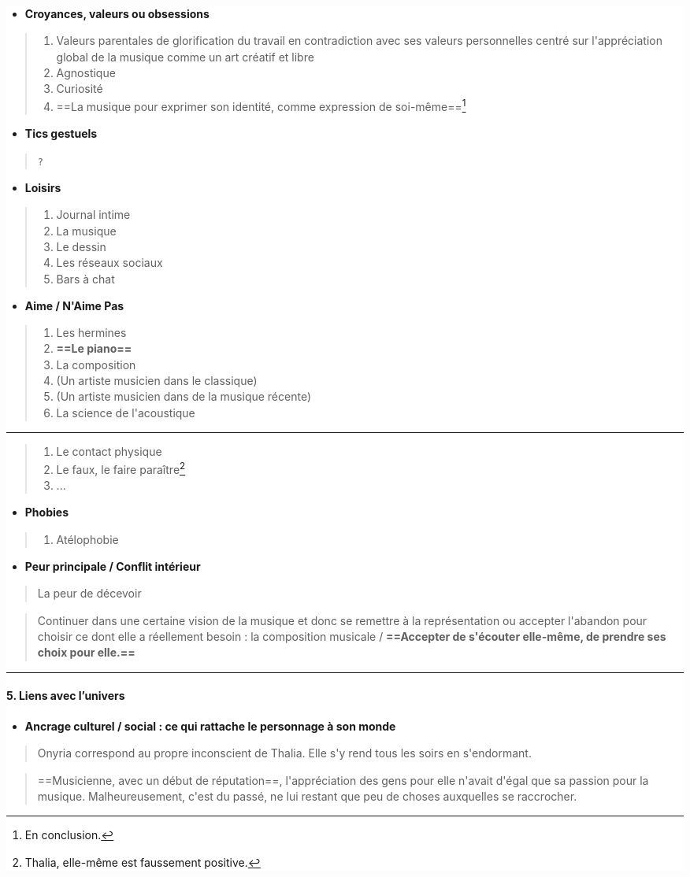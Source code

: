 - **Croyances, valeurs ou obsessions**

> 1. Valeurs parentales de glorification du travail en contradiction avec ses valeurs personnelles centré sur l'appréciation global de la musique comme un art créatif et libre
> 2. Agnostique
> 3. Curiosité
> 4. ==La musique pour exprimer son identité, comme expression de soi-même==[^1]

- **Tics gestuels**

> `?`

- **Loisirs**

> 1. Journal intime
> 2. La musique
> 3. Le dessin
> 4. Les réseaux sociaux
> 5. Bars à chat 

- **Aime / N'Aime Pas**

> 1. Les hermines
> 2. **==Le piano==**
> 3. La composition
> 4. (Un artiste musicien dans le classique)
> 5. (Un artiste musicien dans de la musique récente)
> 6. La science de l'acoustique

---

> 1. Le contact physique
> 2. Le faux, le faire paraître[^2]
> 3. ...

- **Phobies**

> 1. Atélophobie

- **Peur principale / Conflit intérieur**  

> La peur de décevoir

> Continuer dans une certaine vision de la musique et donc se remettre à la représentation ou accepter l'abandon pour choisir ce dont elle a réellement besoin : la composition musicale / **==Accepter de s'écouter elle-même, de prendre ses choix pour elle.==**

---

#### 5. Liens avec l’univers

- **Ancrage culturel / social : ce qui rattache le personnage à son monde**

> Onyria correspond au propre inconscient de Thalia. Elle s'y rend tous les soirs en s'endormant.

> ==Musicienne, avec un début de réputation==, l'appréciation des gens pour elle n'avait d'égal que sa passion pour la musique. Malheureusement, c'est du passé, ne lui restant que peu de choses auxquelles se raccrocher.


[^1]: En conclusion.
[^2]: Thalia, elle-même est faussement positive.
[^3]: À discuter...
[^4]: À décider...
[^5]: À décider...
[^6]: Aka La Rêveuse.